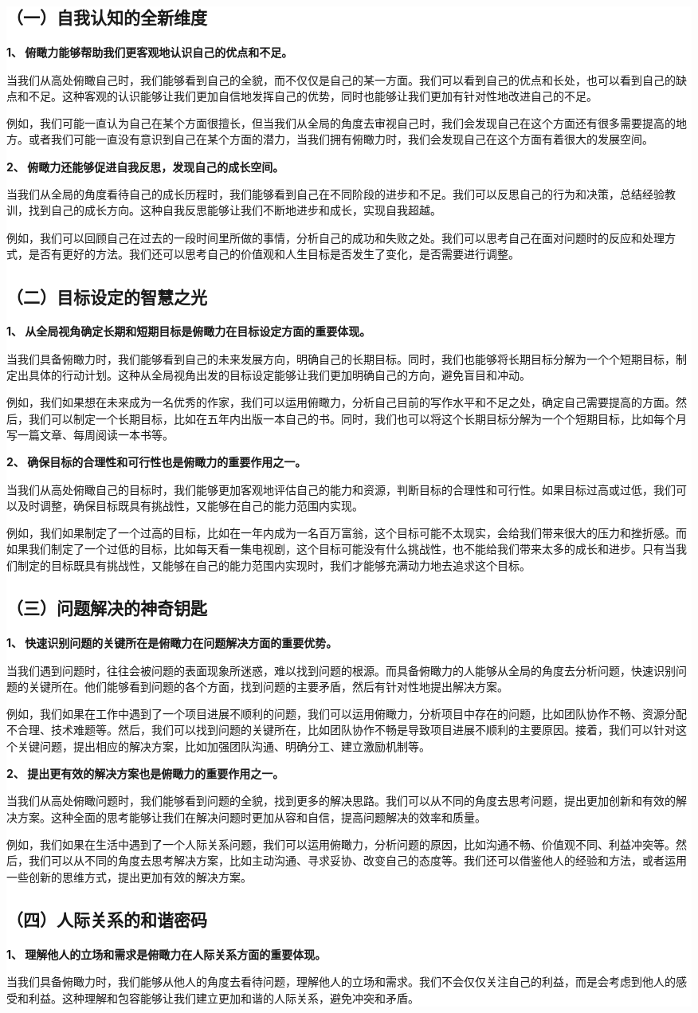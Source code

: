 ## （一）自我认知的全新维度

**1、 俯瞰力能够帮助我们更客观地认识自己的优点和不足。** 

当我们从高处俯瞰自己时，我们能够看到自己的全貌，而不仅仅是自己的某一方面。我们可以看到自己的优点和长处，也可以看到自己的缺点和不足。这种客观的认识能够让我们更加自信地发挥自己的优势，同时也能够让我们更加有针对性地改进自己的不足。

例如，我们可能一直认为自己在某个方面很擅长，但当我们从全局的角度去审视自己时，我们会发现自己在这个方面还有很多需要提高的地方。或者我们可能一直没有意识到自己在某个方面的潜力，当我们拥有俯瞰力时，我们会发现自己在这个方面有着很大的发展空间。

**2、 俯瞰力还能够促进自我反思，发现自己的成长空间。** 

当我们从全局的角度看待自己的成长历程时，我们能够看到自己在不同阶段的进步和不足。我们可以反思自己的行为和决策，总结经验教训，找到自己的成长方向。这种自我反思能够让我们不断地进步和成长，实现自我超越。

例如，我们可以回顾自己在过去的一段时间里所做的事情，分析自己的成功和失败之处。我们可以思考自己在面对问题时的反应和处理方式，是否有更好的方法。我们还可以思考自己的价值观和人生目标是否发生了变化，是否需要进行调整。

## （二）目标设定的智慧之光

**1、 从全局视角确定长期和短期目标是俯瞰力在目标设定方面的重要体现。** 

当我们具备俯瞰力时，我们能够看到自己的未来发展方向，明确自己的长期目标。同时，我们也能够将长期目标分解为一个个短期目标，制定出具体的行动计划。这种从全局视角出发的目标设定能够让我们更加明确自己的方向，避免盲目和冲动。

例如，我们如果想在未来成为一名优秀的作家，我们可以运用俯瞰力，分析自己目前的写作水平和不足之处，确定自己需要提高的方面。然后，我们可以制定一个长期目标，比如在五年内出版一本自己的书。同时，我们也可以将这个长期目标分解为一个个短期目标，比如每个月写一篇文章、每周阅读一本书等。

**2、 确保目标的合理性和可行性也是俯瞰力的重要作用之一。** 

当我们从高处俯瞰自己的目标时，我们能够更加客观地评估自己的能力和资源，判断目标的合理性和可行性。如果目标过高或过低，我们可以及时调整，确保目标既具有挑战性，又能够在自己的能力范围内实现。

例如，我们如果制定了一个过高的目标，比如在一年内成为一名百万富翁，这个目标可能不太现实，会给我们带来很大的压力和挫折感。而如果我们制定了一个过低的目标，比如每天看一集电视剧，这个目标可能没有什么挑战性，也不能给我们带来太多的成长和进步。只有当我们制定的目标既具有挑战性，又能够在自己的能力范围内实现时，我们才能够充满动力地去追求这个目标。

## （三）问题解决的神奇钥匙

**1、 快速识别问题的关键所在是俯瞰力在问题解决方面的重要优势。** 

当我们遇到问题时，往往会被问题的表面现象所迷惑，难以找到问题的根源。而具备俯瞰力的人能够从全局的角度去分析问题，快速识别问题的关键所在。他们能够看到问题的各个方面，找到问题的主要矛盾，然后有针对性地提出解决方案。

例如，我们如果在工作中遇到了一个项目进展不顺利的问题，我们可以运用俯瞰力，分析项目中存在的问题，比如团队协作不畅、资源分配不合理、技术难题等。然后，我们可以找到问题的关键所在，比如团队协作不畅是导致项目进展不顺利的主要原因。接着，我们可以针对这个关键问题，提出相应的解决方案，比如加强团队沟通、明确分工、建立激励机制等。

**2、 提出更有效的解决方案也是俯瞰力的重要作用之一。** 

当我们从高处俯瞰问题时，我们能够看到问题的全貌，找到更多的解决思路。我们可以从不同的角度去思考问题，提出更加创新和有效的解决方案。这种全面的思考能够让我们在解决问题时更加从容和自信，提高问题解决的效率和质量。

例如，我们如果在生活中遇到了一个人际关系问题，我们可以运用俯瞰力，分析问题的原因，比如沟通不畅、价值观不同、利益冲突等。然后，我们可以从不同的角度去思考解决方案，比如主动沟通、寻求妥协、改变自己的态度等。我们还可以借鉴他人的经验和方法，或者运用一些创新的思维方式，提出更加有效的解决方案。

## （四）人际关系的和谐密码

**1、 理解他人的立场和需求是俯瞰力在人际关系方面的重要体现。** 

当我们具备俯瞰力时，我们能够从他人的角度去看待问题，理解他人的立场和需求。我们不会仅仅关注自己的利益，而是会考虑到他人的感受和利益。这种理解和包容能够让我们建立更加和谐的人际关系，避免冲突和矛盾。
